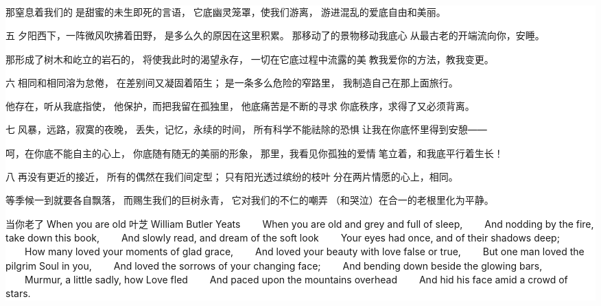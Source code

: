 那窒息着我们的 
是甜蜜的未生即死的言语， 
它底幽灵笼罩，使我们游离， 
游进混乱的爱底自由和美丽。 

五
夕阳西下，一阵微风吹拂着田野， 
是多么久的原因在这里积累。 
那移动了的景物移动我底心 
从最古老的开端流向你，安睡。 

那形成了树木和屹立的岩石的， 
将使我此时的渴望永存， 
一切在它底过程中流露的美 
教我爱你的方法，教我变更。 

六
相同和相同溶为怠倦， 
在差别间又凝固着陌生； 
是一条多么危险的窄路里， 
我制造自己在那上面旅行。 

他存在，听从我底指使， 
他保护，而把我留在孤独里， 
他底痛苦是不断的寻求 
你底秩序，求得了又必须背离。 

七
风暴，远路，寂寞的夜晚， 
丢失，记忆，永续的时间， 
所有科学不能祛除的恐惧 
让我在你底怀里得到安憩—— 

呵，在你底不能自主的心上， 
你底随有随无的美丽的形象， 
那里，我看见你孤独的爱情 
笔立着，和我底平行着生长！ 

八
再没有更近的接近， 
所有的偶然在我们间定型； 
只有阳光透过缤纷的枝叶 
分在两片情愿的心上，相同。 

等季候一到就要各自飘落， 
而赐生我们的巨树永青， 
它对我们的不仁的嘲弄 
（和哭泣）在合一的老根里化为平静。 

当你老了
When you are old
叶芝
William Butler Yeats
　　When you are old and grey and full of sleep, 
　　And nodding by the fire, take down this book, 
　　And slowly read, and dream of the soft look 
　　Your eyes had once, and of their shadows deep; 
　　How many loved your moments of glad grace, 
　　And loved your beauty with love false or true, 
　　But one man loved the pilgrim Soul in you, 
　　And loved the sorrows of your changing face; 
　　And bending down beside the glowing bars, 
　　Murmur, a little sadly, how Love fled 
　　And paced upon the mountains overhead 
　　And hid his face amid a crowd of stars.
 